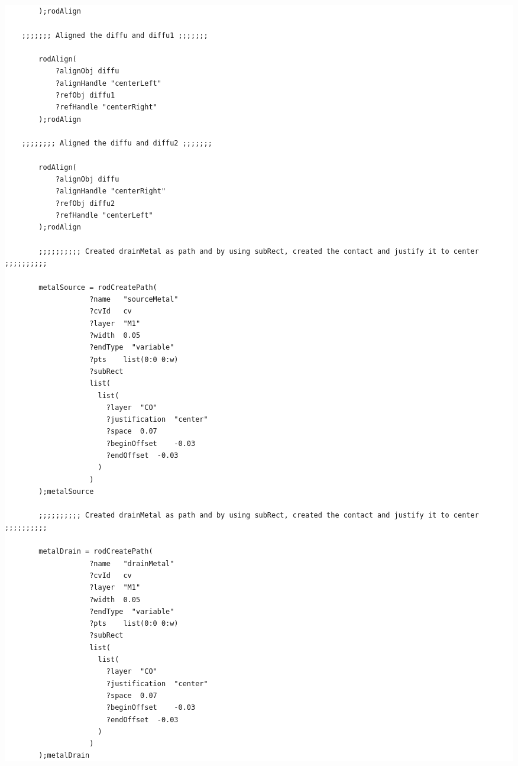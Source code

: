 ```
		);rodAlign

	;;;;;;; Aligned the diffu and diffu1 ;;;;;;;

		rodAlign(
			?alignObj diffu
			?alignHandle "centerLeft"
			?refObj diffu1
			?refHandle "centerRight"
		);rodAlign

	;;;;;;;; Aligned the diffu and diffu2 ;;;;;;;

		rodAlign(
			?alignObj diffu
			?alignHandle "centerRight"
			?refObj diffu2
			?refHandle "centerLeft"
		);rodAlign

		;;;;;;;;;; Created drainMetal as path and by using subRect, created the contact and justify it to center ;;;;;;;;;;
		
		metalSource = rodCreatePath(
					?name	"sourceMetal"
					?cvId	cv
					?layer	"M1"
					?width	0.05
					?endType  "variable"
					?pts	list(0:0 0:w)
					?subRect
					list(
					  list(
						?layer	"CO"
						?justification	"center"
						?space	0.07
						?beginOffset	-0.03
						?endOffset	-0.03
					  )
					)
		);metalSource
		
		;;;;;;;;;; Created drainMetal as path and by using subRect, created the contact and justify it to center ;;;;;;;;;;
		
		metalDrain = rodCreatePath(
					?name	"drainMetal"
					?cvId	cv
					?layer	"M1"
					?width	0.05
					?endType  "variable"
					?pts	list(0:0 0:w)
					?subRect
					list(
					  list(
						?layer	"CO"
						?justification	"center"
						?space	0.07
						?beginOffset	-0.03
						?endOffset	-0.03
					  )
					)
		);metalDrain
```